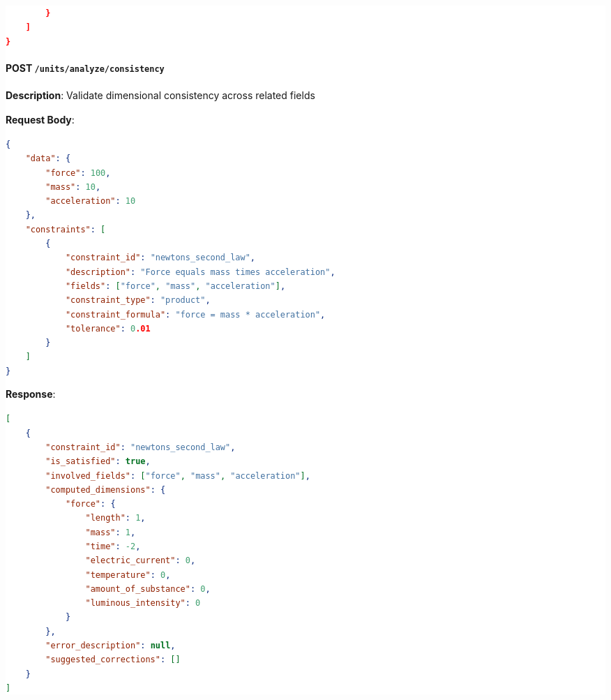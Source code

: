 ```json
        }
    ]
}
```

#### POST `/units/analyze/consistency`
**Description**: Validate dimensional consistency across related fields

**Request Body**:
```json
{
    "data": {
        "force": 100,
        "mass": 10,
        "acceleration": 10
    },
    "constraints": [
        {
            "constraint_id": "newtons_second_law",
            "description": "Force equals mass times acceleration",
            "fields": ["force", "mass", "acceleration"],
            "constraint_type": "product",
            "constraint_formula": "force = mass * acceleration",
            "tolerance": 0.01
        }
    ]
}
```

**Response**:
```json
[
    {
        "constraint_id": "newtons_second_law",
        "is_satisfied": true,
        "involved_fields": ["force", "mass", "acceleration"],
        "computed_dimensions": {
            "force": {
                "length": 1,
                "mass": 1,
                "time": -2,
                "electric_current": 0,
                "temperature": 0,
                "amount_of_substance": 0,
                "luminous_intensity": 0
            }
        },
        "error_description": null,
        "suggested_corrections": []
    }
]
```
